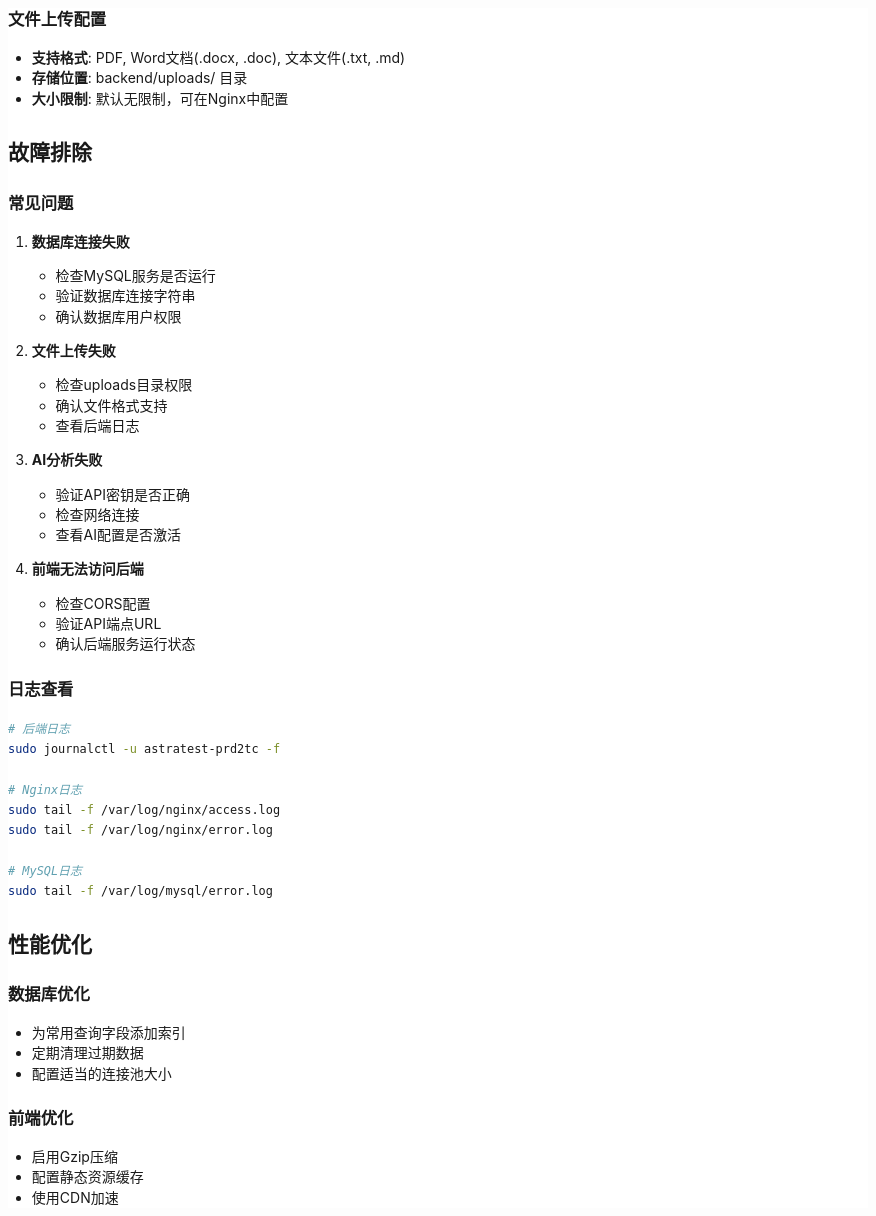 ### 文件上传配置

- **支持格式**: PDF, Word文档(.docx, .doc), 文本文件(.txt, .md)
- **存储位置**: backend/uploads/ 目录
- **大小限制**: 默认无限制，可在Nginx中配置

## 故障排除

### 常见问题

1. **数据库连接失败**
   - 检查MySQL服务是否运行
   - 验证数据库连接字符串
   - 确认数据库用户权限

2. **文件上传失败**
   - 检查uploads目录权限
   - 确认文件格式支持
   - 查看后端日志

3. **AI分析失败**
   - 验证API密钥是否正确
   - 检查网络连接
   - 查看AI配置是否激活

4. **前端无法访问后端**
   - 检查CORS配置
   - 验证API端点URL
   - 确认后端服务运行状态

### 日志查看

```bash
# 后端日志
sudo journalctl -u astratest-prd2tc -f

# Nginx日志
sudo tail -f /var/log/nginx/access.log
sudo tail -f /var/log/nginx/error.log

# MySQL日志
sudo tail -f /var/log/mysql/error.log
```

## 性能优化

### 数据库优化
- 为常用查询字段添加索引
- 定期清理过期数据
- 配置适当的连接池大小

### 前端优化
- 启用Gzip压缩
- 配置静态资源缓存
- 使用CDN加速
